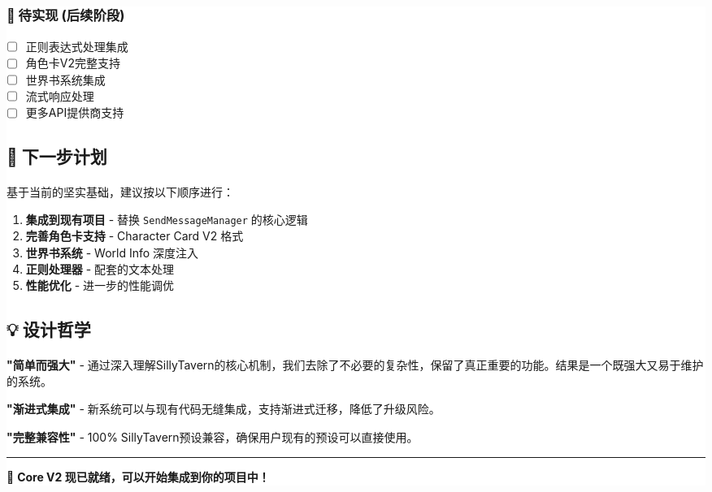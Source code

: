 ### 🚧 待实现 (后续阶段)
- [ ] 正则表达式处理集成
- [ ] 角色卡V2完整支持
- [ ] 世界书系统集成
- [ ] 流式响应处理
- [ ] 更多API提供商支持

## 🎯 下一步计划

基于当前的坚实基础，建议按以下顺序进行：

1. **集成到现有项目** - 替换 `SendMessageManager` 的核心逻辑
2. **完善角色卡支持** - Character Card V2 格式
3. **世界书系统** - World Info 深度注入
4. **正则处理器** - 配套的文本处理
5. **性能优化** - 进一步的性能调优

## 💡 设计哲学

**"简单而强大"** - 通过深入理解SillyTavern的核心机制，我们去除了不必要的复杂性，保留了真正重要的功能。结果是一个既强大又易于维护的系统。

**"渐进式集成"** - 新系统可以与现有代码无缝集成，支持渐进式迁移，降低了升级风险。

**"完整兼容性"** - 100% SillyTavern预设兼容，确保用户现有的预设可以直接使用。

---

🎉 **Core V2 现已就绪，可以开始集成到你的项目中！**

